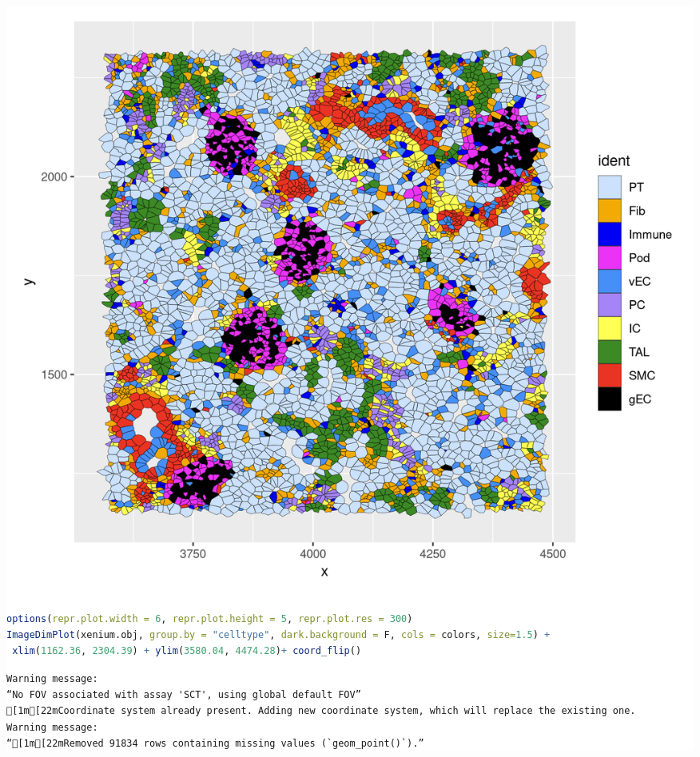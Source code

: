 
    
![png](output_17_0.png)
    



```R
options(repr.plot.width = 6, repr.plot.height = 5, repr.plot.res = 300)
ImageDimPlot(xenium.obj, group.by = "celltype", dark.background = F, cols = colors, size=1.5) + 
 xlim(1162.36, 2304.39) + ylim(3580.04, 4474.28)+ coord_flip()
```

    Warning message:
    “No FOV associated with assay 'SCT', using global default FOV”
    [1m[22mCoordinate system already present. Adding new coordinate system, which will replace the existing one.
    Warning message:
    “[1m[22mRemoved 91834 rows containing missing values (`geom_point()`).”
